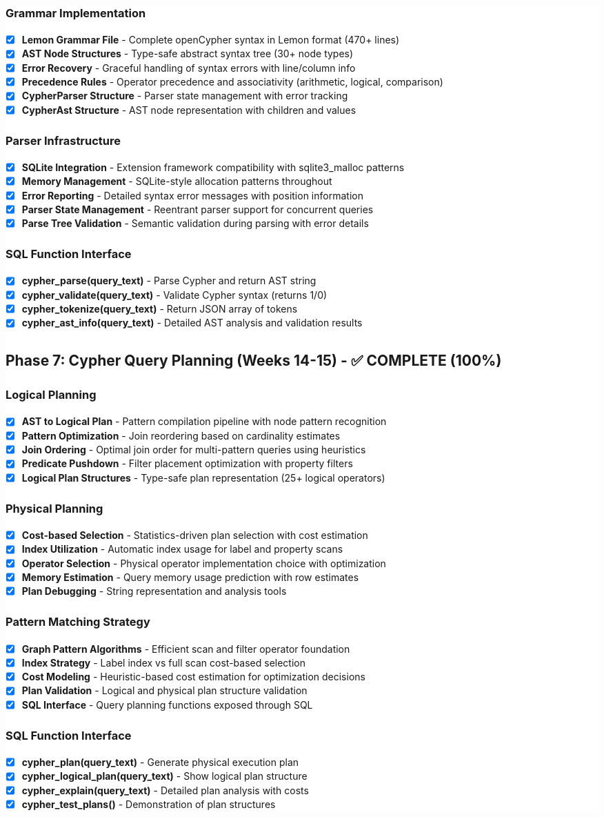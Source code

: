### Grammar Implementation
- [x] **Lemon Grammar File** - Complete openCypher syntax in Lemon format (470+ lines)
- [x] **AST Node Structures** - Type-safe abstract syntax tree (30+ node types)
- [x] **Error Recovery** - Graceful handling of syntax errors with line/column info
- [x] **Precedence Rules** - Operator precedence and associativity (arithmetic, logical, comparison)
- [x] **CypherParser Structure** - Parser state management with error tracking
- [x] **CypherAst Structure** - AST node representation with children and values

### Parser Infrastructure
- [x] **SQLite Integration** - Extension framework compatibility with sqlite3_malloc patterns
- [x] **Memory Management** - SQLite-style allocation patterns throughout
- [x] **Error Reporting** - Detailed syntax error messages with position information
- [x] **Parser State Management** - Reentrant parser support for concurrent queries
- [x] **Parse Tree Validation** - Semantic validation during parsing with error details

### SQL Function Interface
- [x] **cypher_parse(query_text)** - Parse Cypher and return AST string
- [x] **cypher_validate(query_text)** - Validate Cypher syntax (returns 1/0)
- [x] **cypher_tokenize(query_text)** - Return JSON array of tokens
- [x] **cypher_ast_info(query_text)** - Detailed AST analysis and validation results

## Phase 7: Cypher Query Planning (Weeks 14-15) - ✅ COMPLETE (100%)

### Logical Planning
- [x] **AST to Logical Plan** - Pattern compilation pipeline with node pattern recognition
- [x] **Pattern Optimization** - Join reordering based on cardinality estimates
- [x] **Join Ordering** - Optimal join order for multi-pattern queries using heuristics
- [x] **Predicate Pushdown** - Filter placement optimization with property filters
- [x] **Logical Plan Structures** - Type-safe plan representation (25+ logical operators)

### Physical Planning
- [x] **Cost-based Selection** - Statistics-driven plan selection with cost estimation
- [x] **Index Utilization** - Automatic index usage for label and property scans
- [x] **Operator Selection** - Physical operator implementation choice with optimization
- [x] **Memory Estimation** - Query memory usage prediction with row estimates
- [x] **Plan Debugging** - String representation and analysis tools

### Pattern Matching Strategy
- [x] **Graph Pattern Algorithms** - Efficient scan and filter operator foundation
- [x] **Index Strategy** - Label index vs full scan cost-based selection
- [x] **Cost Modeling** - Heuristic-based cost estimation for optimization decisions
- [x] **Plan Validation** - Logical and physical plan structure validation
- [x] **SQL Interface** - Query planning functions exposed through SQL

### SQL Function Interface
- [x] **cypher_plan(query_text)** - Generate physical execution plan
- [x] **cypher_logical_plan(query_text)** - Show logical plan structure
- [x] **cypher_explain(query_text)** - Detailed plan analysis with costs
- [x] **cypher_test_plans()** - Demonstration of plan structures
